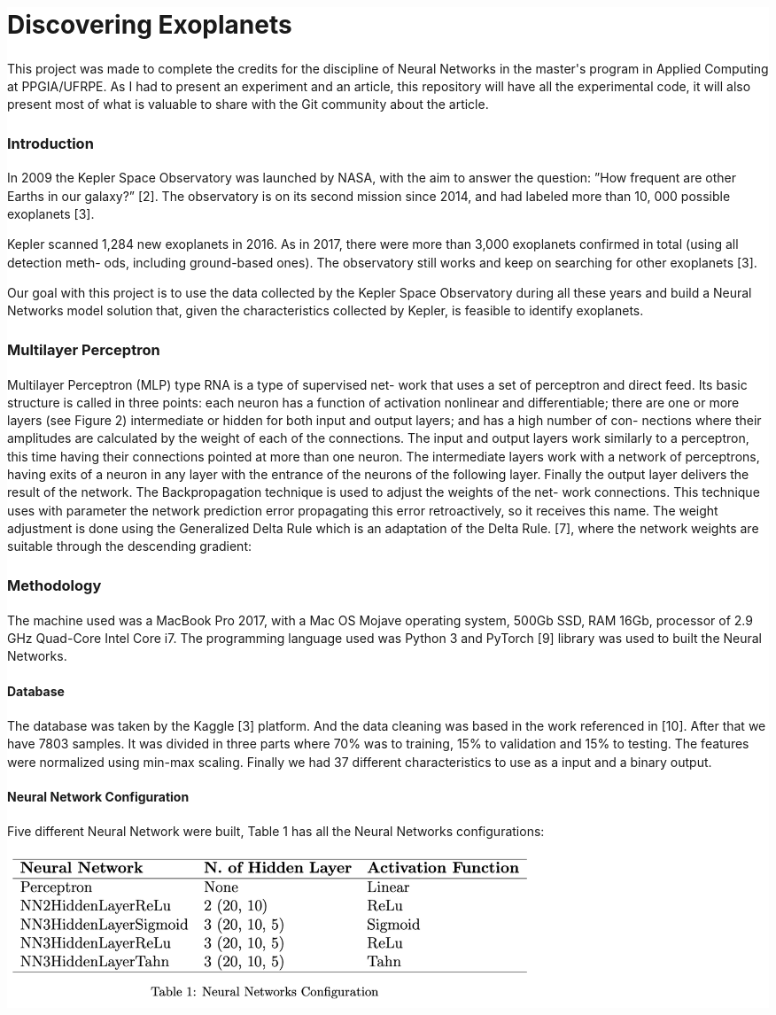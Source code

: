 <h1> Discovering Exoplanets </h1>

This project was made to complete the credits for the discipline of Neural Networks in the master's program in Applied Computing at PPGIA/UFRPE. 
As I had to present an experiment and an article, this repository will have all the experimental code, it will also present most of what is valuable to share with the Git community about the article.

<h3>Introduction</h3>

In 2009 the Kepler Space Observatory was launched by NASA, with the aim to answer the question: ”How frequent are other Earths in our galaxy?” [2]. The observatory is on its second mission since 2014, and had labeled more than 10, 000 possible exoplanets [3].

Kepler scanned 1,284 new exoplanets in 2016. As in 2017, there were more than 3,000 exoplanets confirmed in total (using all detection meth- ods, including ground-based ones). The observatory still works and keep on searching for other exoplanets [3].

Our goal with this project is to use the data collected by the Kepler Space Observatory during all these years and build a Neural Networks model solution that, given the characteristics collected by Kepler, is feasible to identify exoplanets.

<h3>Multilayer Perceptron</h3>

Multilayer Perceptron (MLP) type RNA is a type of supervised net- work that uses a set of perceptron and direct feed. Its basic structure is called in three points: each neuron has a function of activation nonlinear and differentiable; there are one or more layers (see Figure 2) intermediate or hidden for both input and output layers; and has a high number of con- nections where their amplitudes are calculated by the weight of each of the connections.
The input and output layers work similarly to a perceptron, this time having their connections pointed at more than one neuron. The intermediate layers work with a network of perceptrons, having exits of a neuron in any layer with the entrance of the neurons of the following layer. Finally the output layer delivers the result of the network.
The Backpropagation technique is used to adjust the weights of the net- work connections. This technique uses with parameter the network prediction error propagating this error retroactively, so it receives this name.
The weight adjustment is done using the Generalized Delta Rule which is an adaptation of the Delta Rule. [7], where the network weights are suitable through the descending gradient:

<h3>Methodology</h3>

The machine used was a MacBook Pro 2017, with a Mac OS Mojave operating system, 500Gb SSD, RAM 16Gb, processor of 2.9 GHz Quad-Core Intel Core i7.
The programming language used was Python 3 and PyTorch [9] library was used to built the Neural Networks.

<h4>Database</h4>

The database was taken by the Kaggle [3] platform. And the data cleaning was based in the work referenced in [10]. After that we have 7803 samples. It was divided in three parts where 70% was to training, 15% to validation and 15% to testing. The features were normalized using min-max scaling.
Finally we had 37 different characteristics to use as a input and a binary output.

<h4>Neural Network Configuration</h4>

Five different Neural Network were built, Table 1 has all the Neural Networks configurations:

<img WIDTH="600" alt="portfolio_view" src="https://github.com/blendaguedes/find-exoplanets/blob/main/article/pics/conf.png">
